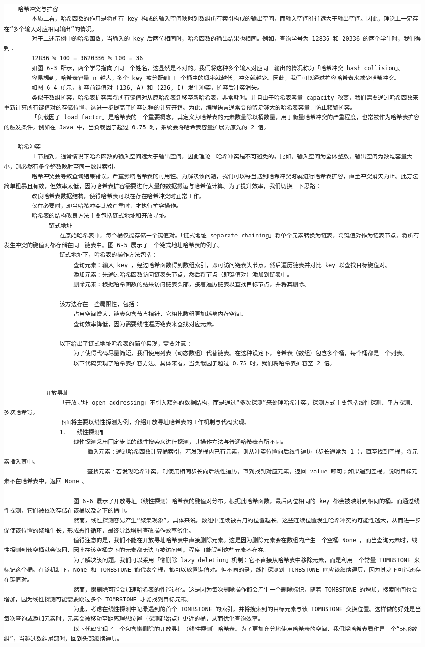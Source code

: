         哈希冲突与扩容
            本质上看，哈希函数的作用是将所有 key 构成的输入空间映射到数组所有索引构成的输出空间，而输入空间往往远大于输出空间。因此，理论上一定存在“多个输入对应相同输出”的情况。
            对于上述示例中的哈希函数，当输入的 key 后两位相同时，哈希函数的输出结果也相同。例如，查询学号为 12836 和 20336 的两个学生时，我们得到：
            12836 % 100 = 3620336 % 100 = 36
            如图 6-3 所示，两个学号指向了同一个姓名，这显然是不对的。我们将这种多个输入对应同一输出的情况称为「哈希冲突 hash collision」。
            容易想到，哈希表容量 n 越大，多个 key 被分配到同一个桶中的概率就越低，冲突就越少。因此，我们可以通过扩容哈希表来减少哈希冲突。
            如图 6-4 所示，扩容前键值对 (136, A) 和 (236, D) 发生冲突，扩容后冲突消失。
            类似于数组扩容，哈希表扩容需将所有键值对从原哈希表迁移至新哈希表，非常耗时。并且由于哈希表容量 capacity 改变，我们需要通过哈希函数来重新计算所有键值对的存储位置，这进一步提高了扩容过程的计算开销。为此，编程语言通常会预留足够大的哈希表容量，防止频繁扩容。
            「负载因子 load factor」是哈希表的一个重要概念，其定义为哈希表的元素数量除以桶数量，用于衡量哈希冲突的严重程度，也常被作为哈希表扩容的触发条件。例如在 Java 中，当负载因子超过 0.75 时，系统会将哈希表容量扩展为原先的 2 倍。

        哈希冲突
            上节提到，通常情况下哈希函数的输入空间远大于输出空间，因此理论上哈希冲突是不可避免的。比如，输入空间为全体整数，输出空间为数组容量大小，则必然有多个整数映射至同一数组索引。
            哈希冲突会导致查询结果错误，严重影响哈希表的可用性。为解决该问题，我们可以每当遇到哈希冲突时就进行哈希表扩容，直至冲突消失为止。此方法简单粗暴且有效，但效率太低，因为哈希表扩容需要进行大量的数据搬运与哈希值计算。为了提升效率，我们切换一下思路：
            改良哈希表数据结构，使得哈希表可以在存在哈希冲突时正常工作。
            仅在必要时，即当哈希冲突比较严重时，才执行扩容操作。
            哈希表的结构改良方法主要包括链式地址和开放寻址。
                 链式地址
                    在原始哈希表中，每个桶仅能存储一个键值对。「链式地址 separate chaining」将单个元素转换为链表，将键值对作为链表节点，将所有发生冲突的键值对都存储在同一链表中。图 6-5 展示了一个链式地址哈希表的例子。
                    链式地址下，哈希表的操作方法包括：
                        查询元素：输入 key ，经过哈希函数得到数组索引，即可访问链表头节点，然后遍历链表并对比 key 以查找目标键值对。
                        添加元素：先通过哈希函数访问链表头节点，然后将节点（即键值对）添加到链表中。
                        删除元素：根据哈希函数的结果访问链表头部，接着遍历链表以查找目标节点，并将其删除。

                    该方法存在一些局限性，包括：
                        占用空间增大，链表包含节点指针，它相比数组更加耗费内存空间。
                        查询效率降低，因为需要线性遍历链表来查找对应元素。

                    以下给出了链式地址哈希表的简单实现，需要注意：
                        为了使得代码尽量简短，我们使用列表（动态数组）代替链表。在这种设定下，哈希表（数组）包含多个桶，每个桶都是一个列表。
                        以下代码实现了哈希表扩容方法。具体来看，当负载因子超过 0.75 时，我们将哈希表扩容至 2 倍。


                开放寻址
                    「开放寻址 open addressing」不引入额外的数据结构，而是通过“多次探测”来处理哈希冲突，探测方式主要包括线性探测、平方探测、多次哈希等。
                    下面将主要以线性探测为例，介绍开放寻址哈希表的工作机制与代码实现。
                    1.   线性探测¶
                        线性探测采用固定步长的线性搜索来进行探测，其操作方法与普通哈希表有所不同。
                            插入元素：通过哈希函数计算桶索引，若发现桶内已有元素，则从冲突位置向后线性遍历（步长通常为 1 ），直至找到空桶，将元素插入其中。
                            查找元素：若发现哈希冲突，则使用相同步长向后线性遍历，直到找到对应元素，返回 value 即可；如果遇到空桶，说明目标元素不在哈希表中，返回 None 。

                        图 6-6 展示了开放寻址（线性探测）哈希表的键值对分布。根据此哈希函数，最后两位相同的 key 都会被映射到相同的桶。而通过线性探测，它们被依次存储在该桶以及之下的桶中。
                        然而，线性探测容易产生“聚集现象”。具体来说，数组中连续被占用的位置越长，这些连续位置发生哈希冲突的可能性越大，从而进一步促使该位置的聚堆生长，形成恶性循环，最终导致增删查改操作效率劣化。
                        值得注意的是，我们不能在开放寻址哈希表中直接删除元素。这是因为删除元素会在数组内产生一个空桶 None ，而当查询元素时，线性探测到该空桶就会返回，因此在该空桶之下的元素都无法再被访问到，程序可能误判这些元素不存在。
                        为了解决该问题，我们可以采用「懒删除 lazy deletion」机制：它不直接从哈希表中移除元素，而是利用一个常量 TOMBSTONE 来标记这个桶。在该机制下，None 和 TOMBSTONE 都代表空桶，都可以放置键值对。但不同的是，线性探测到 TOMBSTONE 时应该继续遍历，因为其之下可能还存在键值对。
                        然而，懒删除可能会加速哈希表的性能退化。这是因为每次删除操作都会产生一个删除标记，随着 TOMBSTONE 的增加，搜索时间也会增加，因为线性探测可能需要跳过多个 TOMBSTONE 才能找到目标元素。
                        为此，考虑在线性探测中记录遇到的首个 TOMBSTONE 的索引，并将搜索到的目标元素与该 TOMBSTONE 交换位置。这样做的好处是当每次查询或添加元素时，元素会被移动至距离理想位置（探测起始点）更近的桶，从而优化查询效率。
                        以下代码实现了一个包含懒删除的开放寻址（线性探测）哈希表。为了更加充分地使用哈希表的空间，我们将哈希表看作是一个“环形数组”，当越过数组尾部时，回到头部继续遍历。
